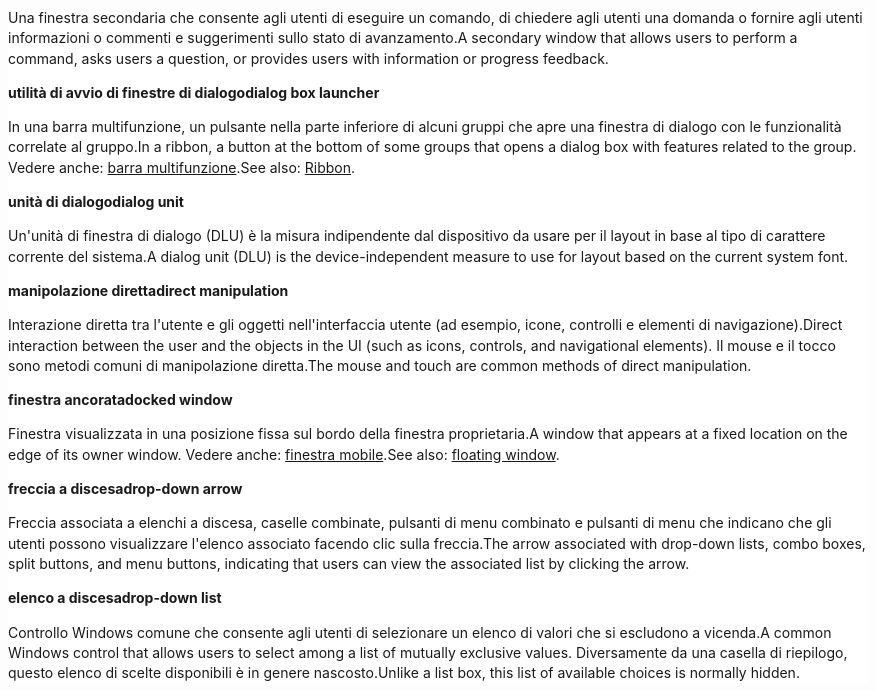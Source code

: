 <span data-ttu-id="41bf0-245">Una finestra secondaria che consente agli utenti di eseguire un comando, di chiedere agli utenti una domanda o fornire agli utenti informazioni o commenti e suggerimenti sullo stato di avanzamento.</span><span class="sxs-lookup"><span data-stu-id="41bf0-245">A secondary window that allows users to perform a command, asks users a question, or provides users with information or progress feedback.</span></span>

<span data-ttu-id="41bf0-246">**utilità di avvio di finestre di dialogo**</span><span class="sxs-lookup"><span data-stu-id="41bf0-246">**dialog box launcher**</span></span>

<span data-ttu-id="41bf0-247">In una barra multifunzione, un pulsante nella parte inferiore di alcuni gruppi che apre una finestra di dialogo con le funzionalità correlate al gruppo.</span><span class="sxs-lookup"><span data-stu-id="41bf0-247">In a ribbon, a button at the bottom of some groups that opens a dialog box with features related to the group.</span></span> <span data-ttu-id="41bf0-248">Vedere anche: [barra multifunzione](#r).</span><span class="sxs-lookup"><span data-stu-id="41bf0-248">See also: [Ribbon](#r).</span></span>

<span data-ttu-id="41bf0-249">**unità di dialogo**</span><span class="sxs-lookup"><span data-stu-id="41bf0-249">**dialog unit**</span></span>

<span data-ttu-id="41bf0-250">Un'unità di finestra di dialogo (DLU) è la misura indipendente dal dispositivo da usare per il layout in base al tipo di carattere corrente del sistema.</span><span class="sxs-lookup"><span data-stu-id="41bf0-250">A dialog unit (DLU) is the device-independent measure to use for layout based on the current system font.</span></span>

<span data-ttu-id="41bf0-251">**manipolazione diretta**</span><span class="sxs-lookup"><span data-stu-id="41bf0-251">**direct manipulation**</span></span>

<span data-ttu-id="41bf0-252">Interazione diretta tra l'utente e gli oggetti nell'interfaccia utente (ad esempio, icone, controlli e elementi di navigazione).</span><span class="sxs-lookup"><span data-stu-id="41bf0-252">Direct interaction between the user and the objects in the UI (such as icons, controls, and navigational elements).</span></span> <span data-ttu-id="41bf0-253">Il mouse e il tocco sono metodi comuni di manipolazione diretta.</span><span class="sxs-lookup"><span data-stu-id="41bf0-253">The mouse and touch are common methods of direct manipulation.</span></span>

<span data-ttu-id="41bf0-254">**finestra ancorata**</span><span class="sxs-lookup"><span data-stu-id="41bf0-254">**docked window**</span></span>

<span data-ttu-id="41bf0-255">Finestra visualizzata in una posizione fissa sul bordo della finestra proprietaria.</span><span class="sxs-lookup"><span data-stu-id="41bf0-255">A window that appears at a fixed location on the edge of its owner window.</span></span> <span data-ttu-id="41bf0-256">Vedere anche: [finestra mobile](#f).</span><span class="sxs-lookup"><span data-stu-id="41bf0-256">See also: [floating window](#f).</span></span>

<span data-ttu-id="41bf0-257">**freccia a discesa**</span><span class="sxs-lookup"><span data-stu-id="41bf0-257">**drop-down arrow**</span></span>

<span data-ttu-id="41bf0-258">Freccia associata a elenchi a discesa, caselle combinate, pulsanti di menu combinato e pulsanti di menu che indicano che gli utenti possono visualizzare l'elenco associato facendo clic sulla freccia.</span><span class="sxs-lookup"><span data-stu-id="41bf0-258">The arrow associated with drop-down lists, combo boxes, split buttons, and menu buttons, indicating that users can view the associated list by clicking the arrow.</span></span>

<span data-ttu-id="41bf0-259">**elenco a discesa**</span><span class="sxs-lookup"><span data-stu-id="41bf0-259">**drop-down list**</span></span>

<span data-ttu-id="41bf0-260">Controllo Windows comune che consente agli utenti di selezionare un elenco di valori che si escludono a vicenda.</span><span class="sxs-lookup"><span data-stu-id="41bf0-260">A common Windows control that allows users to select among a list of mutually exclusive values.</span></span> <span data-ttu-id="41bf0-261">Diversamente da una casella di riepilogo, questo elenco di scelte disponibili è in genere nascosto.</span><span class="sxs-lookup"><span data-stu-id="41bf0-261">Unlike a list box, this list of available choices is normally hidden.</span></span>
